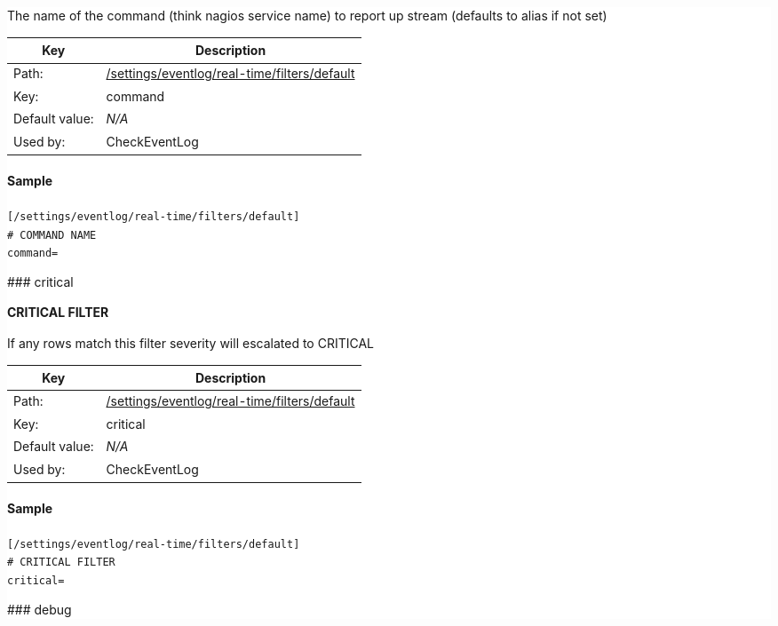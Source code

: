 The name of the command (think nagios service name) to report up stream (defaults to alias if not set)





| Key            | Description                                                                                   |
|----------------|-----------------------------------------------------------------------------------------------|
| Path:          | [/settings/eventlog/real-time/filters/default](#/settings/eventlog/real-time/filters/default) |
| Key:           | command                                                                                       |
| Default value: | _N/A_                                                                                         |
| Used by:       | CheckEventLog                                                                                 |


#### Sample

```
[/settings/eventlog/real-time/filters/default]
# COMMAND NAME
command=
```


<a name="/settings/eventlog/real-time/filters/default_critical"/>
### critical

**CRITICAL FILTER**

If any rows match this filter severity will escalated to CRITICAL





| Key            | Description                                                                                   |
|----------------|-----------------------------------------------------------------------------------------------|
| Path:          | [/settings/eventlog/real-time/filters/default](#/settings/eventlog/real-time/filters/default) |
| Key:           | critical                                                                                      |
| Default value: | _N/A_                                                                                         |
| Used by:       | CheckEventLog                                                                                 |


#### Sample

```
[/settings/eventlog/real-time/filters/default]
# CRITICAL FILTER
critical=
```


<a name="/settings/eventlog/real-time/filters/default_debug"/>
### debug
